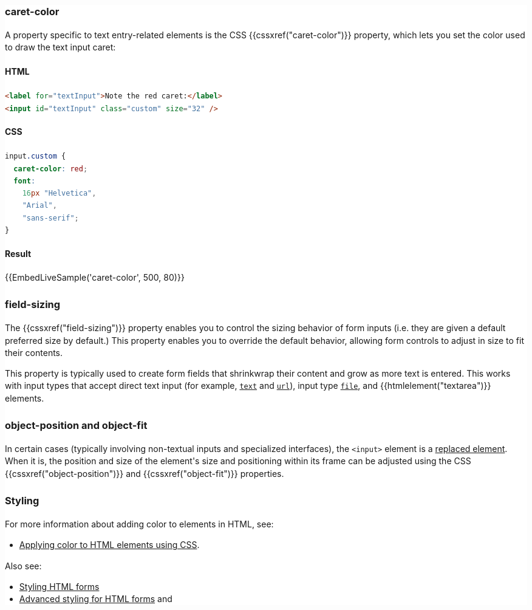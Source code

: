 ### caret-color

A property specific to text entry-related elements is the CSS {{cssxref("caret-color")}} property, which lets you set the color used to draw the text input caret:

#### HTML

```html
<label for="textInput">Note the red caret:</label>
<input id="textInput" class="custom" size="32" />
```

#### CSS

```css
input.custom {
  caret-color: red;
  font:
    16px "Helvetica",
    "Arial",
    "sans-serif";
}
```

#### Result

{{EmbedLiveSample('caret-color', 500, 80)}}

### field-sizing

The {{cssxref("field-sizing")}} property enables you to control the sizing behavior of form inputs (i.e. they are given a default preferred size by default.) This property enables you to override the default behavior, allowing form controls to adjust in size to fit their contents.

This property is typically used to create form fields that shrinkwrap their content and grow as more text is entered. This works with input types that accept direct text input (for example, [`text`](/en-US/docs/Web/HTML/Element/input/text) and [`url`](/en-US/docs/Web/HTML/Element/input/url)), input type [`file`](/en-US/docs/Web/HTML/Element/input/file), and {{htmlelement("textarea")}} elements.

### object-position and object-fit

In certain cases (typically involving non-textual inputs and specialized interfaces), the `<input>` element is a [replaced element](/en-US/docs/Web/CSS/Replaced_element). When it is, the position and size of the element's size and positioning within its frame can be adjusted using the CSS {{cssxref("object-position")}} and {{cssxref("object-fit")}} properties.

### Styling

For more information about adding color to elements in HTML, see:

- [Applying color to HTML elements using CSS](/en-US/docs/Web/CSS/CSS_colors/Applying_color).

Also see:

- [Styling HTML forms](/en-US/docs/Learn_web_development/Extensions/Forms/Styling_web_forms)
- [Advanced styling for HTML forms](/en-US/docs/Learn_web_development/Extensions/Forms/Advanced_form_styling) and
